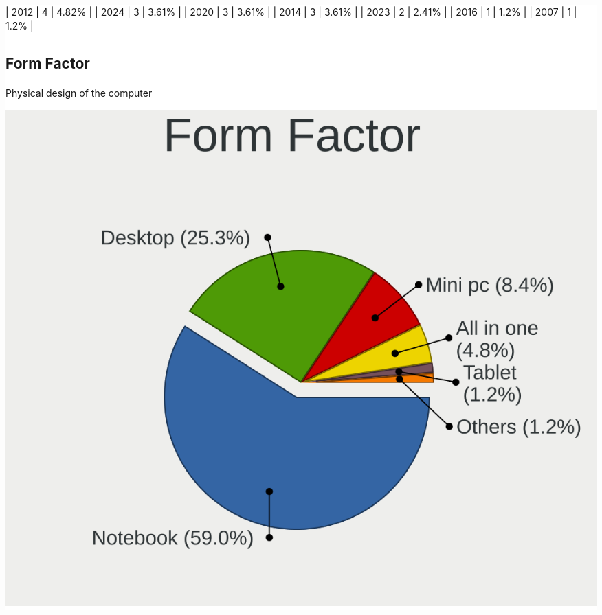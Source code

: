 | 2012 | 4         | 4.82%   |
| 2024 | 3         | 3.61%   |
| 2020 | 3         | 3.61%   |
| 2014 | 3         | 3.61%   |
| 2023 | 2         | 2.41%   |
| 2016 | 1         | 1.2%    |
| 2007 | 1         | 1.2%    |

Form Factor
-----------

Physical design of the computer

![Form Factor](./images/pie_chart/node_formfactor.svg)
